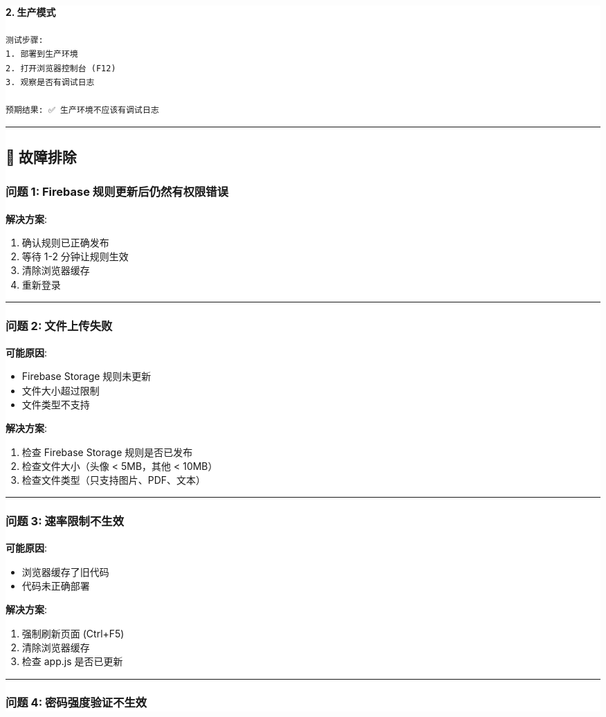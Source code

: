 #### 2. 生产模式
```
测试步骤:
1. 部署到生产环境
2. 打开浏览器控制台 (F12)
3. 观察是否有调试日志

预期结果: ✅ 生产环境不应该有调试日志
```

---

## 🔧 故障排除

### 问题 1: Firebase 规则更新后仍然有权限错误

**解决方案**:
1. 确认规则已正确发布
2. 等待 1-2 分钟让规则生效
3. 清除浏览器缓存
4. 重新登录

---

### 问题 2: 文件上传失败

**可能原因**:
- Firebase Storage 规则未更新
- 文件大小超过限制
- 文件类型不支持

**解决方案**:
1. 检查 Firebase Storage 规则是否已发布
2. 检查文件大小（头像 < 5MB，其他 < 10MB）
3. 检查文件类型（只支持图片、PDF、文本）

---

### 问题 3: 速率限制不生效

**可能原因**:
- 浏览器缓存了旧代码
- 代码未正确部署

**解决方案**:
1. 强制刷新页面 (Ctrl+F5)
2. 清除浏览器缓存
3. 检查 app.js 是否已更新

---

### 问题 4: 密码强度验证不生效

